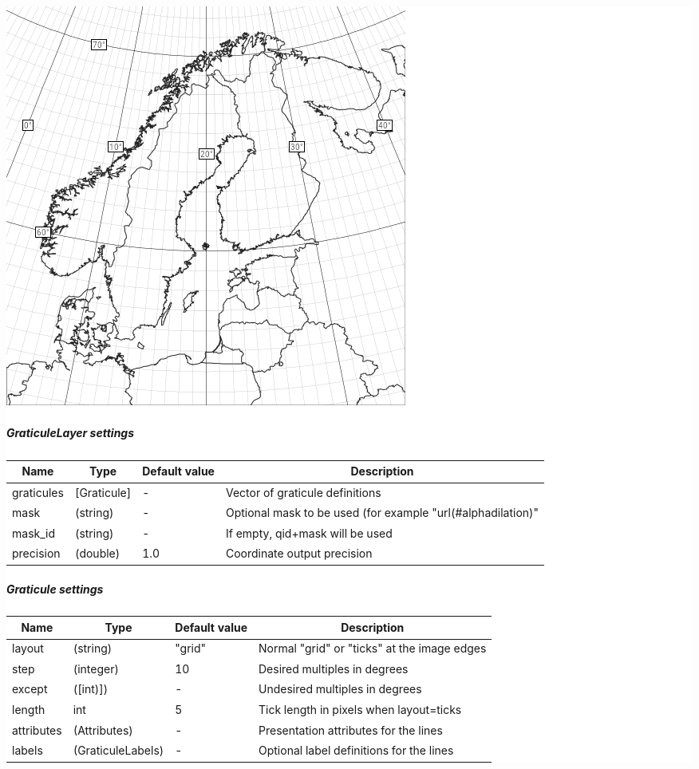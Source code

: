 <img src="images/graticule.png">

##### GraticuleLayer settings
 |Name|Type|Default value|Description|
 |----|----|-------------|-----------|
 |graticules|[Graticule]|-|Vector of graticule definitions|
 |mask      |(string)   |-|Optional mask to be used (for example "url(#alphadilation)"|
 |mask_id   |(string)   |-|If empty, qid+mask will be used|
 |precision |(double)   |1.0|Coordinate output precision|

##### Graticule settings

 |Name|Type|Default value|Description|
 |----|----|-------------|-----------|
 |layout|(string)|"grid"|Normal "grid" or "ticks" at the image edges|
 |step  |(integer)|10   |Desired multiples in degrees|
 |except|([int)]) |-    |Undesired multiples in degrees|
 |length|int      |5    |Tick length in pixels when layout=ticks|
 |attributes|(Attributes)|-|Presentation attributes for the lines|
 |labels|(GraticuleLabels)|-|Optional label definitions for the lines|
